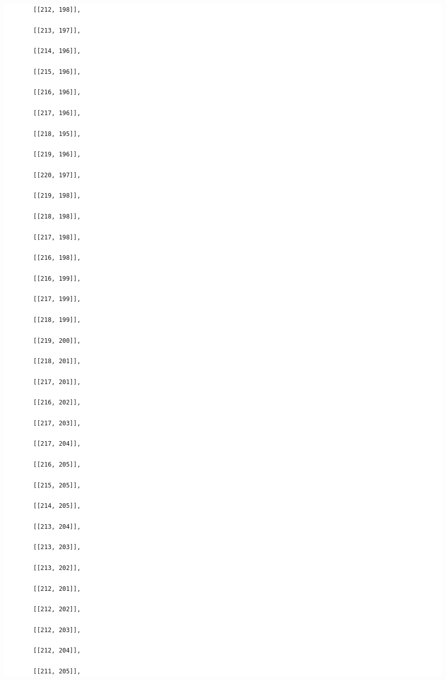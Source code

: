             [[212, 198]],
     
            [[213, 197]],
     
            [[214, 196]],
     
            [[215, 196]],
     
            [[216, 196]],
     
            [[217, 196]],
     
            [[218, 195]],
     
            [[219, 196]],
     
            [[220, 197]],
     
            [[219, 198]],
     
            [[218, 198]],
     
            [[217, 198]],
     
            [[216, 198]],
     
            [[216, 199]],
     
            [[217, 199]],
     
            [[218, 199]],
     
            [[219, 200]],
     
            [[218, 201]],
     
            [[217, 201]],
     
            [[216, 202]],
     
            [[217, 203]],
     
            [[217, 204]],
     
            [[216, 205]],
     
            [[215, 205]],
     
            [[214, 205]],
     
            [[213, 204]],
     
            [[213, 203]],
     
            [[213, 202]],
     
            [[212, 201]],
     
            [[212, 202]],
     
            [[212, 203]],
     
            [[212, 204]],
     
            [[211, 205]],
     